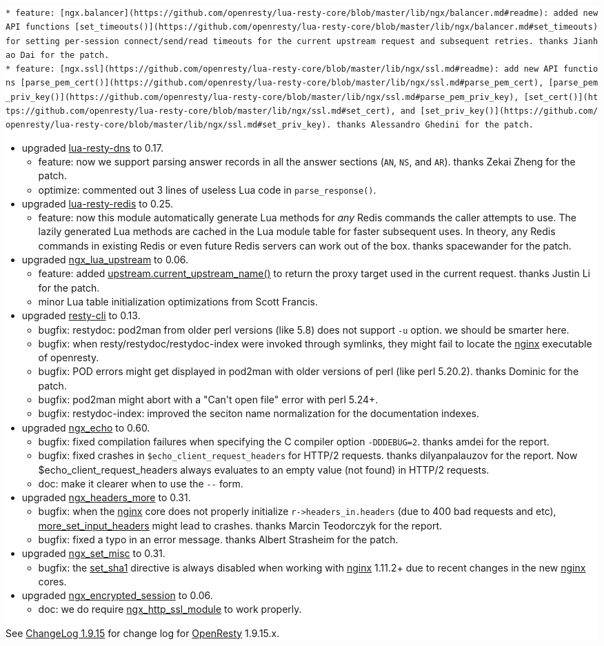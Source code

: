     * feature: [ngx.balancer](https://github.com/openresty/lua-resty-core/blob/master/lib/ngx/balancer.md#readme): added new API functions [set_timeouts()](https://github.com/openresty/lua-resty-core/blob/master/lib/ngx/balancer.md#set_timeouts) for setting per-session connect/send/read timeouts for the current upstream request and subsequent retries. thanks Jianhao Dai for the patch.
    * feature: [ngx.ssl](https://github.com/openresty/lua-resty-core/blob/master/lib/ngx/ssl.md#readme): add new API functions [parse_pem_cert()](https://github.com/openresty/lua-resty-core/blob/master/lib/ngx/ssl.md#parse_pem_cert), [parse_pem_priv_key()](https://github.com/openresty/lua-resty-core/blob/master/lib/ngx/ssl.md#parse_pem_priv_key), [set_cert()](https://github.com/openresty/lua-resty-core/blob/master/lib/ngx/ssl.md#set_cert), and [set_priv_key()](https://github.com/openresty/lua-resty-core/blob/master/lib/ngx/ssl.md#set_priv_key). thanks Alessandro Ghedini for the patch.
* upgraded [lua-resty-dns](https://github.com/openresty/lua-resty-dns#readme) to 0.17.
    * feature: now we support parsing answer records in all the answer sections (`AN`, `NS`, and `AR`). thanks Zekai Zheng for the patch.
    * optimize: commented out 3 lines of useless Lua code in `parse_response()`.
* upgraded [lua-resty-redis](https://github.com/openresty/lua-resty-redis#readme) to 0.25.
    * feature: now this module automatically generate Lua methods for *any* Redis commands the caller attempts to use.
The lazily generated Lua methods are cached in the Lua module table for faster subsequent uses.
In theory, any Redis commands in existing Redis or even future Redis servers can work out of the box. thanks spacewander for the patch.
* upgraded [ngx_lua_upstream](https://github.com/openresty/lua-upstream-nginx-module#readme) to 0.06.
    *  feature: added [upstream.current_upstream_name()](https://github.com/openresty/lua-upstream-nginx-module#current_upstream_name) to return the proxy target used in the current request. thanks Justin Li for the patch.
    * minor Lua table initialization optimizations from Scott Francis.
* upgraded [resty-cli](https://github.com/openresty/resty-cli#readme) to 0.13.
    * bugfix: restydoc: pod2man from older perl versions (like 5.8) does not support `-u` option. we should be smarter here.
    * bugfix: when resty/restydoc/restydoc-index were invoked through symlinks, they might fail to locate the [nginx](nginx.html) executable of openresty.
    * bugfix: POD errors might get displayed in pod2man with older versions of perl (like perl 5.20.2). thanks Dominic for the patch.
    * bugfix: pod2man might abort with a "Can't open file" error with perl 5.24+.
    * bugfix: restydoc-index: improved the seciton name normalization for the documentation indexes.
* upgraded [ngx_echo](https://github.com/openresty/echo-nginx-module#readme) to 0.60.
    * bugfix: fixed compilation failures when specifying the C compiler option `-DDDEBUG=2`. thanks amdei for the report.
    * bugfix: fixed crashes in `$echo_client_request_headers` for HTTP/2 requests. thanks dilyanpalauzov for the report.
Now $echo_client_request_headers always evaluates to an empty value (not found) in HTTP/2 requests.
    * doc: make it clearer when to use the `--` form.
* upgraded [ngx_headers_more](https://github.com/openresty/headers-more-nginx-module#readme) to 0.31.
    * bugfix: when the [nginx](nginx.html) core does not properly initialize `r->headers_in.headers` (due to 400 bad requests and etc), [more_set_input_headers](https://github.com/openresty/headers-more-nginx-module#more_set_input_headers) might lead to crashes. thanks Marcin Teodorczyk for the report.
    * bugfix: fixed a typo in an error message. thanks Albert Strasheim for the patch.
* upgraded [ngx_set_misc](https://github.com/openresty/set-misc-nginx-module#readme) to 0.31.
    * bugfix: the [set_sha1](https://github.com/openresty/set-misc-nginx-module#set_sha1) directive is always disabled when working with [nginx](nginx.html) 1.11.2+ due to recent changes in the new [nginx](nginx.html) cores.
* upgraded [ngx_encrypted_session](https://github.com/openresty/encrypted-session-nginx-module#readme) to 0.06.
    * doc: we do require [ngx_http_ssl_module](http://nginx.org/en/docs/http/ngx_http_ssl_module.html) to work properly.

See [ChangeLog 1.9.15](changelog-1009015.html) for change log for [OpenResty](openresty.html) 1.9.15.x.

